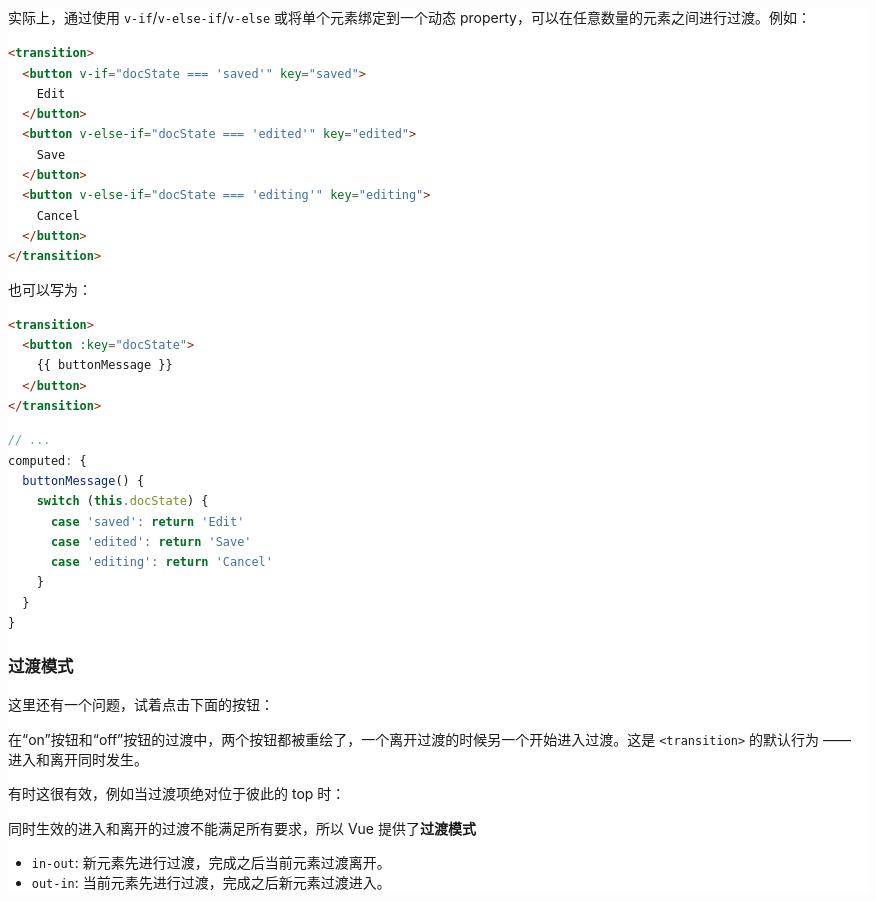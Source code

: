 实际上，通过使用 `v-if`/`v-else-if`/`v-else` 或将单个元素绑定到一个动态 property，可以在任意数量的元素之间进行过渡。例如：



```html
<transition>
  <button v-if="docState === 'saved'" key="saved">
    Edit
  </button>
  <button v-else-if="docState === 'edited'" key="edited">
    Save
  </button>
  <button v-else-if="docState === 'editing'" key="editing">
    Cancel
  </button>
</transition>
```

也可以写为：

```html
<transition>
  <button :key="docState">
    {{ buttonMessage }}
  </button>
</transition>
```

```js
// ...
computed: {
  buttonMessage() {
    switch (this.docState) {
      case 'saved': return 'Edit'
      case 'edited': return 'Save'
      case 'editing': return 'Cancel'
    }
  }
}
```

### 过渡模式

这里还有一个问题，试着点击下面的按钮：

<common-codepen-snippet title="Transition Modes Button Problem" slug="Rwrqzpr" :editable="false" />

在“on”按钮和“off”按钮的过渡中，两个按钮都被重绘了，一个离开过渡的时候另一个开始进入过渡。这是 `<transition>` 的默认行为 —— 进入和离开同时发生。

有时这很有效，例如当过渡项绝对位于彼此的 top 时：

<common-codepen-snippet title="Transition Modes Button Problem- positioning" slug="abdQgLr" :editable="false" />

同时生效的进入和离开的过渡不能满足所有要求，所以 Vue 提供了**过渡模式**

- `in-out`: 新元素先进行过渡，完成之后当前元素过渡离开。
- `out-in`: 当前元素先进行过渡，完成之后新元素过渡进入。
